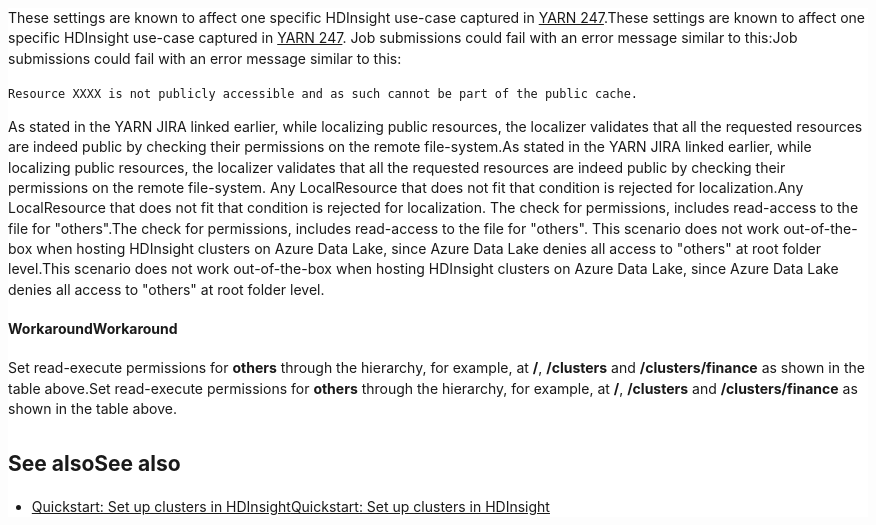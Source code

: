 <span data-ttu-id="72eef-194">These settings are known to affect one specific HDInsight use-case captured in [YARN 247](https://hwxmonarch.atlassian.net/browse/YARN-247).</span><span class="sxs-lookup"><span data-stu-id="72eef-194">These settings are known to affect one specific HDInsight use-case captured in [YARN 247](https://hwxmonarch.atlassian.net/browse/YARN-247).</span></span> <span data-ttu-id="72eef-195">Job submissions could fail with an error message similar to this:</span><span class="sxs-lookup"><span data-stu-id="72eef-195">Job submissions could fail with an error message similar to this:</span></span>

    Resource XXXX is not publicly accessible and as such cannot be part of the public cache.

<span data-ttu-id="72eef-196">As stated in the YARN JIRA linked earlier, while localizing public resources, the localizer validates that all the requested resources are indeed public by checking their permissions on the remote file-system.</span><span class="sxs-lookup"><span data-stu-id="72eef-196">As stated in the YARN JIRA linked earlier, while localizing public resources, the localizer validates that all the requested resources are indeed public by checking their permissions on the remote file-system.</span></span> <span data-ttu-id="72eef-197">Any LocalResource that does not fit that condition is rejected for localization.</span><span class="sxs-lookup"><span data-stu-id="72eef-197">Any LocalResource that does not fit that condition is rejected for localization.</span></span> <span data-ttu-id="72eef-198">The check for permissions, includes read-access to the file for "others".</span><span class="sxs-lookup"><span data-stu-id="72eef-198">The check for permissions, includes read-access to the file for "others".</span></span> <span data-ttu-id="72eef-199">This scenario does not work out-of-the-box when hosting HDInsight clusters on Azure Data Lake, since Azure Data Lake denies all access to "others" at root folder level.</span><span class="sxs-lookup"><span data-stu-id="72eef-199">This scenario does not work out-of-the-box when hosting HDInsight clusters on Azure Data Lake, since Azure Data Lake denies all access to "others" at root folder level.</span></span>

#### <a name="workaround"></a><span data-ttu-id="72eef-200">Workaround</span><span class="sxs-lookup"><span data-stu-id="72eef-200">Workaround</span></span>
<span data-ttu-id="72eef-201">Set read-execute permissions for **others** through the hierarchy, for example,  at **/**, **/clusters** and **/clusters/finance** as shown in the table above.</span><span class="sxs-lookup"><span data-stu-id="72eef-201">Set read-execute permissions for **others** through the hierarchy, for example,  at **/**, **/clusters** and **/clusters/finance** as shown in the table above.</span></span>

## <a name="see-also"></a><span data-ttu-id="72eef-202">See also</span><span class="sxs-lookup"><span data-stu-id="72eef-202">See also</span></span>

* [<span data-ttu-id="72eef-203">Quickstart: Set up clusters in HDInsight</span><span class="sxs-lookup"><span data-stu-id="72eef-203">Quickstart: Set up clusters in HDInsight</span></span>](../storage/data-lake-storage/quickstart-create-connect-hdi-cluster.md)


